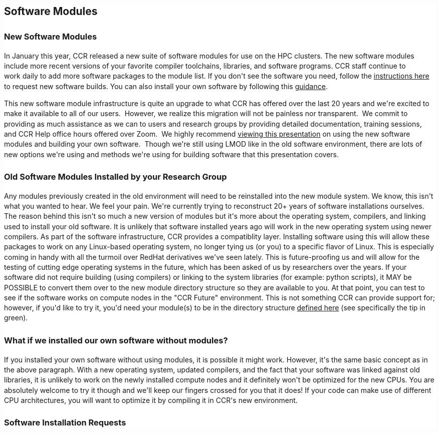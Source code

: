 

## Software Modules

### New Software Modules  
In January this year, CCR released a new suite of software modules for use on the HPC clusters. The new software modules include more recent versions of your favorite compiler toolchains, libraries, and software programs. CCR staff continue to work daily to add more software packages to the module list.   If you don't see the software you need, follow the [instructions here](#software-installation-requests) to request new software builds. You can also install your own software by following this [guidance](../software/building.md).

This new software module infrastructure is quite an upgrade to what CCR has offered over the last 20 years and we're excited to make it available to all of our users.  However, we realize this migration will not be painless nor transparent.  We commit to providing as much assistance as we can to users and research groups by providing detailed documentation, training sessions, and CCR Help office hours offered over Zoom.  We highly recommend [viewing this presentation](https://youtu.be/k1fymCTeI0k?si=-n88dZREDOppFoYI) on using the new software modules and building your own software.  Though we're still using LMOD like in the old software environment, there are lots of new options we're using and methods we're using for building software that this presentation covers.  

### Old Software Modules Installed by your Research Group  
Any modules previously created in the old environment will need to be reinstalled into the new module system.  We know, this isn't what you wanted to hear.  We feel your pain.  We're currently trying to reconstruct 20+ years of software installations ourselves.  The reason behind this isn't so much a new version of modules but it's more about the operating system, compilers, and linking used to install your old software.  It is unlikely that software installed years ago will work in the new operating system using newer compilers.  As part of the software infrastructure, CCR provides a compatiblity layer.  Installing software using this will allow these packages to work on any Linux-based operating system, no longer tying us (or you) to a specific flavor of Linux.  This is especially coming in handy with all the turmoil over RedHat derivatives we've seen lately.  This is future-proofing us and will allow for the testing of cutting edge operating systems in the future, which has been asked of us by researchers over the years.  If your software did not require building (using compilers) or linking to the system libraries (for example: python scripts), it MAY be POSSIBLE to convert them over to the new module directory structure so they are available to you.  At that point, you can test to see if the software works on compute nodes in the "CCR Future" environment.  This is not something CCR can provide support for; however, if you'd like to try it, you'd need your module(s) to be in the directory structure [defined here](../software/building.md#building-modules-for-your-group) (see specifically the tip in green).  

### What if we installed our own software without modules?  

If you installed your own software without using modules, it is possible it might work.  However, it's the same basic concept as in the above paragraph.  With a new operating system, updated compilers, and the fact that your software was linked against old libraries, it is unlikely to work on the newly installed compute nodes and it definitely won't be optimized for the new CPUs.  You are absolutely welcome to try it though and we'll keep our fingers crossed for you that it does!  If your code can make use of different CPU architectures, you will want to optimize it by compiling it in CCR's new environment.

### Software Installation Requests  
